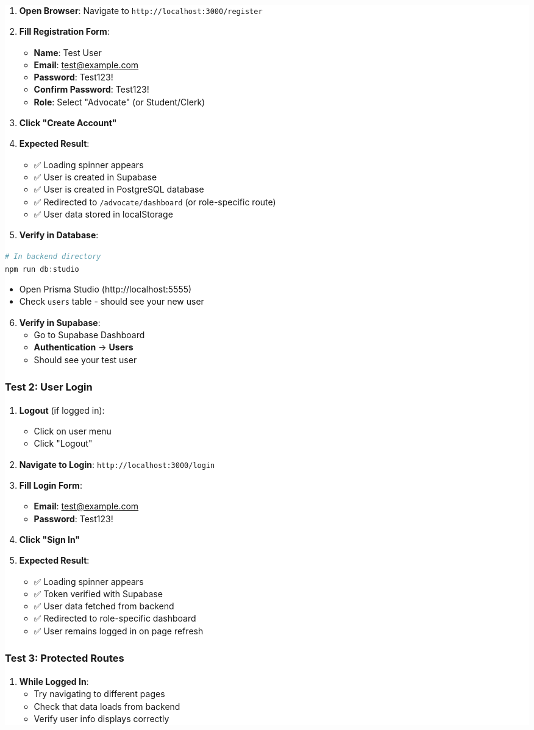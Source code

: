 1. **Open Browser**: Navigate to `http://localhost:3000/register`

2. **Fill Registration Form**:
   - **Name**: Test User
   - **Email**: test@example.com
   - **Password**: Test123!
   - **Confirm Password**: Test123!
   - **Role**: Select "Advocate" (or Student/Clerk)

3. **Click "Create Account"**

4. **Expected Result**:
   - ✅ Loading spinner appears
   - ✅ User is created in Supabase
   - ✅ User is created in PostgreSQL database
   - ✅ Redirected to `/advocate/dashboard` (or role-specific route)
   - ✅ User data stored in localStorage

5. **Verify in Database**:
```powershell
# In backend directory
npm run db:studio
```
   - Open Prisma Studio (http://localhost:5555)
   - Check `users` table - should see your new user

6. **Verify in Supabase**:
   - Go to Supabase Dashboard
   - **Authentication** → **Users**
   - Should see your test user

### Test 2: User Login

1. **Logout** (if logged in):
   - Click on user menu
   - Click "Logout"

2. **Navigate to Login**: `http://localhost:3000/login`

3. **Fill Login Form**:
   - **Email**: test@example.com
   - **Password**: Test123!

4. **Click "Sign In"**

5. **Expected Result**:
   - ✅ Loading spinner appears
   - ✅ Token verified with Supabase
   - ✅ User data fetched from backend
   - ✅ Redirected to role-specific dashboard
   - ✅ User remains logged in on page refresh

### Test 3: Protected Routes

1. **While Logged In**:
   - Try navigating to different pages
   - Check that data loads from backend
   - Verify user info displays correctly
